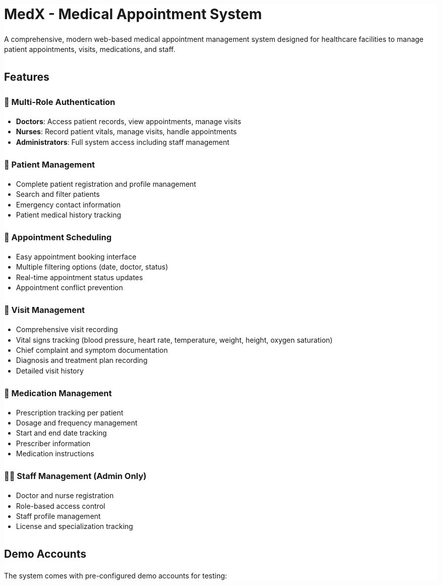 # MedX - Medical Appointment System

A comprehensive, modern web-based medical appointment management system designed for healthcare facilities to manage patient appointments, visits, medications, and staff.

## Features

### 🏥 Multi-Role Authentication
- **Doctors**: Access patient records, view appointments, manage visits
- **Nurses**: Record patient vitals, manage visits, handle appointments
- **Administrators**: Full system access including staff management

### 👥 Patient Management
- Complete patient registration and profile management
- Search and filter patients
- Emergency contact information
- Patient medical history tracking

### 📅 Appointment Scheduling
- Easy appointment booking interface
- Multiple filtering options (date, doctor, status)
- Real-time appointment status updates
- Appointment conflict prevention

### 🏥 Visit Management
- Comprehensive visit recording
- Vital signs tracking (blood pressure, heart rate, temperature, weight, height, oxygen saturation)
- Chief complaint and symptom documentation
- Diagnosis and treatment plan recording
- Detailed visit history

### 💊 Medication Management
- Prescription tracking per patient
- Dosage and frequency management
- Start and end date tracking
- Prescriber information
- Medication instructions

### 👨‍⚕️ Staff Management (Admin Only)
- Doctor and nurse registration
- Role-based access control
- Staff profile management
- License and specialization tracking

## Demo Accounts

The system comes with pre-configured demo accounts for testing:
